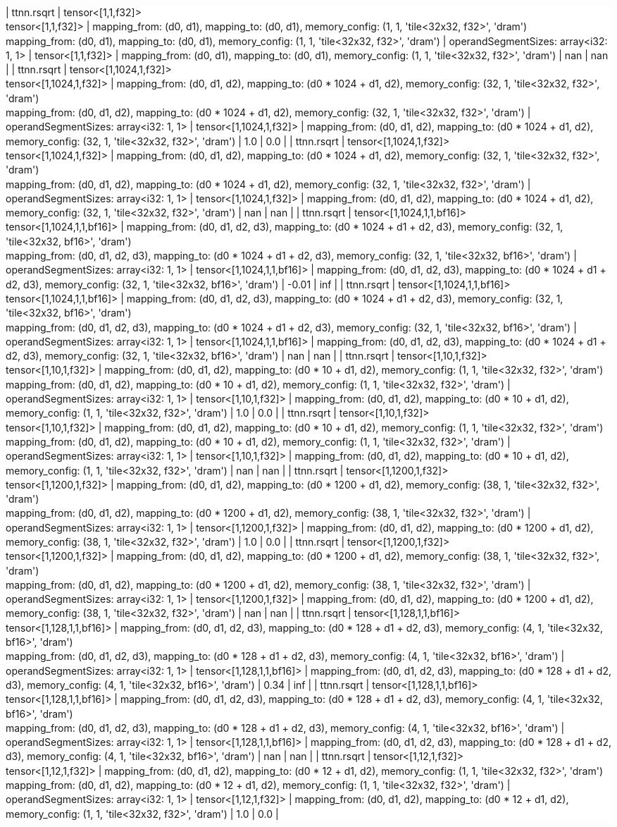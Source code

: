 | ttnn.rsqrt | tensor<[1,1,f32]> <br> tensor<[1,1,f32]> | mapping_from: (d0, d1), mapping_to: (d0, d1), memory_config: (1, 1, 'tile<32x32, f32>', 'dram') <br> mapping_from: (d0, d1), mapping_to: (d0, d1), memory_config: (1, 1, 'tile<32x32, f32>', 'dram') | operandSegmentSizes: array<i32: 1, 1> | tensor<[1,1,f32]> | mapping_from: (d0, d1), mapping_to: (d0, d1), memory_config: (1, 1, 'tile<32x32, f32>', 'dram') | nan | nan |
| ttnn.rsqrt | tensor<[1,1024,1,f32]> <br> tensor<[1,1024,1,f32]> | mapping_from: (d0, d1, d2), mapping_to: (d0 * 1024 + d1, d2), memory_config: (32, 1, 'tile<32x32, f32>', 'dram') <br> mapping_from: (d0, d1, d2), mapping_to: (d0 * 1024 + d1, d2), memory_config: (32, 1, 'tile<32x32, f32>', 'dram') | operandSegmentSizes: array<i32: 1, 1> | tensor<[1,1024,1,f32]> | mapping_from: (d0, d1, d2), mapping_to: (d0 * 1024 + d1, d2), memory_config: (32, 1, 'tile<32x32, f32>', 'dram') | 1.0 | 0.0 |
| ttnn.rsqrt | tensor<[1,1024,1,f32]> <br> tensor<[1,1024,1,f32]> | mapping_from: (d0, d1, d2), mapping_to: (d0 * 1024 + d1, d2), memory_config: (32, 1, 'tile<32x32, f32>', 'dram') <br> mapping_from: (d0, d1, d2), mapping_to: (d0 * 1024 + d1, d2), memory_config: (32, 1, 'tile<32x32, f32>', 'dram') | operandSegmentSizes: array<i32: 1, 1> | tensor<[1,1024,1,f32]> | mapping_from: (d0, d1, d2), mapping_to: (d0 * 1024 + d1, d2), memory_config: (32, 1, 'tile<32x32, f32>', 'dram') | nan | nan |
| ttnn.rsqrt | tensor<[1,1024,1,1,bf16]> <br> tensor<[1,1024,1,1,bf16]> | mapping_from: (d0, d1, d2, d3), mapping_to: (d0 * 1024 + d1 + d2, d3), memory_config: (32, 1, 'tile<32x32, bf16>', 'dram') <br> mapping_from: (d0, d1, d2, d3), mapping_to: (d0 * 1024 + d1 + d2, d3), memory_config: (32, 1, 'tile<32x32, bf16>', 'dram') | operandSegmentSizes: array<i32: 1, 1> | tensor<[1,1024,1,1,bf16]> | mapping_from: (d0, d1, d2, d3), mapping_to: (d0 * 1024 + d1 + d2, d3), memory_config: (32, 1, 'tile<32x32, bf16>', 'dram') | -0.01 | inf |
| ttnn.rsqrt | tensor<[1,1024,1,1,bf16]> <br> tensor<[1,1024,1,1,bf16]> | mapping_from: (d0, d1, d2, d3), mapping_to: (d0 * 1024 + d1 + d2, d3), memory_config: (32, 1, 'tile<32x32, bf16>', 'dram') <br> mapping_from: (d0, d1, d2, d3), mapping_to: (d0 * 1024 + d1 + d2, d3), memory_config: (32, 1, 'tile<32x32, bf16>', 'dram') | operandSegmentSizes: array<i32: 1, 1> | tensor<[1,1024,1,1,bf16]> | mapping_from: (d0, d1, d2, d3), mapping_to: (d0 * 1024 + d1 + d2, d3), memory_config: (32, 1, 'tile<32x32, bf16>', 'dram') | nan | nan |
| ttnn.rsqrt | tensor<[1,10,1,f32]> <br> tensor<[1,10,1,f32]> | mapping_from: (d0, d1, d2), mapping_to: (d0 * 10 + d1, d2), memory_config: (1, 1, 'tile<32x32, f32>', 'dram') <br> mapping_from: (d0, d1, d2), mapping_to: (d0 * 10 + d1, d2), memory_config: (1, 1, 'tile<32x32, f32>', 'dram') | operandSegmentSizes: array<i32: 1, 1> | tensor<[1,10,1,f32]> | mapping_from: (d0, d1, d2), mapping_to: (d0 * 10 + d1, d2), memory_config: (1, 1, 'tile<32x32, f32>', 'dram') | 1.0 | 0.0 |
| ttnn.rsqrt | tensor<[1,10,1,f32]> <br> tensor<[1,10,1,f32]> | mapping_from: (d0, d1, d2), mapping_to: (d0 * 10 + d1, d2), memory_config: (1, 1, 'tile<32x32, f32>', 'dram') <br> mapping_from: (d0, d1, d2), mapping_to: (d0 * 10 + d1, d2), memory_config: (1, 1, 'tile<32x32, f32>', 'dram') | operandSegmentSizes: array<i32: 1, 1> | tensor<[1,10,1,f32]> | mapping_from: (d0, d1, d2), mapping_to: (d0 * 10 + d1, d2), memory_config: (1, 1, 'tile<32x32, f32>', 'dram') | nan | nan |
| ttnn.rsqrt | tensor<[1,1200,1,f32]> <br> tensor<[1,1200,1,f32]> | mapping_from: (d0, d1, d2), mapping_to: (d0 * 1200 + d1, d2), memory_config: (38, 1, 'tile<32x32, f32>', 'dram') <br> mapping_from: (d0, d1, d2), mapping_to: (d0 * 1200 + d1, d2), memory_config: (38, 1, 'tile<32x32, f32>', 'dram') | operandSegmentSizes: array<i32: 1, 1> | tensor<[1,1200,1,f32]> | mapping_from: (d0, d1, d2), mapping_to: (d0 * 1200 + d1, d2), memory_config: (38, 1, 'tile<32x32, f32>', 'dram') | 1.0 | 0.0 |
| ttnn.rsqrt | tensor<[1,1200,1,f32]> <br> tensor<[1,1200,1,f32]> | mapping_from: (d0, d1, d2), mapping_to: (d0 * 1200 + d1, d2), memory_config: (38, 1, 'tile<32x32, f32>', 'dram') <br> mapping_from: (d0, d1, d2), mapping_to: (d0 * 1200 + d1, d2), memory_config: (38, 1, 'tile<32x32, f32>', 'dram') | operandSegmentSizes: array<i32: 1, 1> | tensor<[1,1200,1,f32]> | mapping_from: (d0, d1, d2), mapping_to: (d0 * 1200 + d1, d2), memory_config: (38, 1, 'tile<32x32, f32>', 'dram') | nan | nan |
| ttnn.rsqrt | tensor<[1,128,1,1,bf16]> <br> tensor<[1,128,1,1,bf16]> | mapping_from: (d0, d1, d2, d3), mapping_to: (d0 * 128 + d1 + d2, d3), memory_config: (4, 1, 'tile<32x32, bf16>', 'dram') <br> mapping_from: (d0, d1, d2, d3), mapping_to: (d0 * 128 + d1 + d2, d3), memory_config: (4, 1, 'tile<32x32, bf16>', 'dram') | operandSegmentSizes: array<i32: 1, 1> | tensor<[1,128,1,1,bf16]> | mapping_from: (d0, d1, d2, d3), mapping_to: (d0 * 128 + d1 + d2, d3), memory_config: (4, 1, 'tile<32x32, bf16>', 'dram') | 0.34 | inf |
| ttnn.rsqrt | tensor<[1,128,1,1,bf16]> <br> tensor<[1,128,1,1,bf16]> | mapping_from: (d0, d1, d2, d3), mapping_to: (d0 * 128 + d1 + d2, d3), memory_config: (4, 1, 'tile<32x32, bf16>', 'dram') <br> mapping_from: (d0, d1, d2, d3), mapping_to: (d0 * 128 + d1 + d2, d3), memory_config: (4, 1, 'tile<32x32, bf16>', 'dram') | operandSegmentSizes: array<i32: 1, 1> | tensor<[1,128,1,1,bf16]> | mapping_from: (d0, d1, d2, d3), mapping_to: (d0 * 128 + d1 + d2, d3), memory_config: (4, 1, 'tile<32x32, bf16>', 'dram') | nan | nan |
| ttnn.rsqrt | tensor<[1,12,1,f32]> <br> tensor<[1,12,1,f32]> | mapping_from: (d0, d1, d2), mapping_to: (d0 * 12 + d1, d2), memory_config: (1, 1, 'tile<32x32, f32>', 'dram') <br> mapping_from: (d0, d1, d2), mapping_to: (d0 * 12 + d1, d2), memory_config: (1, 1, 'tile<32x32, f32>', 'dram') | operandSegmentSizes: array<i32: 1, 1> | tensor<[1,12,1,f32]> | mapping_from: (d0, d1, d2), mapping_to: (d0 * 12 + d1, d2), memory_config: (1, 1, 'tile<32x32, f32>', 'dram') | 1.0 | 0.0 |